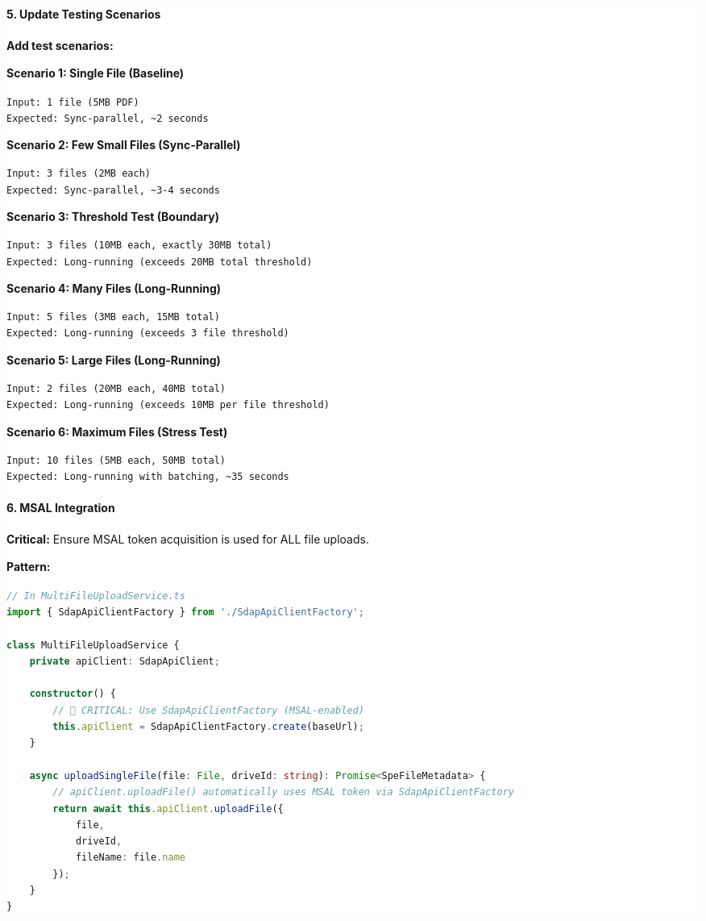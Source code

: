 #### 5. Update Testing Scenarios

**Add test scenarios:**

**Scenario 1: Single File (Baseline)**
```
Input: 1 file (5MB PDF)
Expected: Sync-parallel, ~2 seconds
```

**Scenario 2: Few Small Files (Sync-Parallel)**
```
Input: 3 files (2MB each)
Expected: Sync-parallel, ~3-4 seconds
```

**Scenario 3: Threshold Test (Boundary)**
```
Input: 3 files (10MB each, exactly 30MB total)
Expected: Long-running (exceeds 20MB total threshold)
```

**Scenario 4: Many Files (Long-Running)**
```
Input: 5 files (3MB each, 15MB total)
Expected: Long-running (exceeds 3 file threshold)
```

**Scenario 5: Large Files (Long-Running)**
```
Input: 2 files (20MB each, 40MB total)
Expected: Long-running (exceeds 10MB per file threshold)
```

**Scenario 6: Maximum Files (Stress Test)**
```
Input: 10 files (5MB each, 50MB total)
Expected: Long-running with batching, ~35 seconds
```

#### 6. MSAL Integration

**Critical:** Ensure MSAL token acquisition is used for ALL file uploads.

**Pattern:**
```typescript
// In MultiFileUploadService.ts
import { SdapApiClientFactory } from './SdapApiClientFactory';

class MultiFileUploadService {
    private apiClient: SdapApiClient;

    constructor() {
        // 🔴 CRITICAL: Use SdapApiClientFactory (MSAL-enabled)
        this.apiClient = SdapApiClientFactory.create(baseUrl);
    }

    async uploadSingleFile(file: File, driveId: string): Promise<SpeFileMetadata> {
        // apiClient.uploadFile() automatically uses MSAL token via SdapApiClientFactory
        return await this.apiClient.uploadFile({
            file,
            driveId,
            fileName: file.name
        });
    }
}
```
